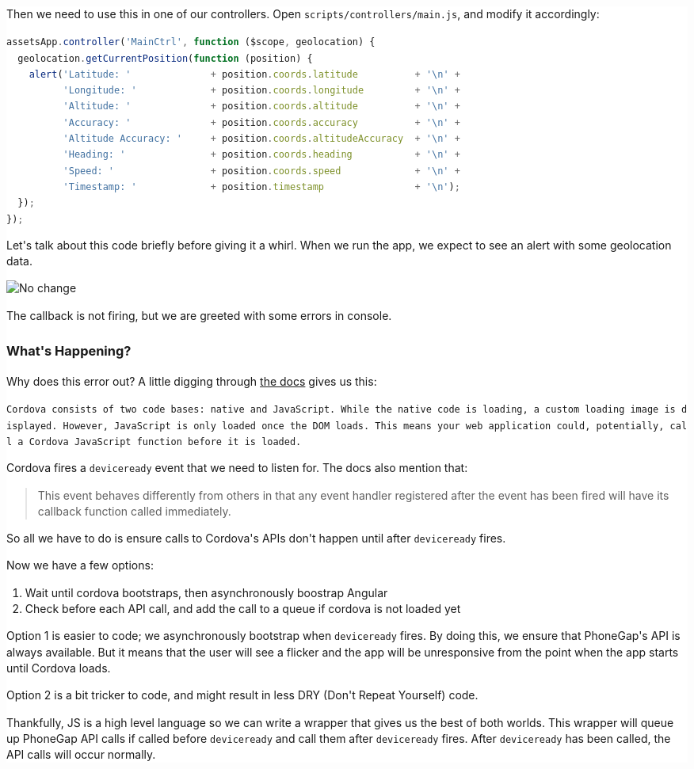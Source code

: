 Then we need to use this in one of our controllers. Open `scripts/controllers/main.js`, and modify it accordingly:

```javascript
assetsApp.controller('MainCtrl', function ($scope, geolocation) {
  geolocation.getCurrentPosition(function (position) {
    alert('Latitude: '              + position.coords.latitude          + '\n' +
          'Longitude: '             + position.coords.longitude         + '\n' +
          'Altitude: '              + position.coords.altitude          + '\n' +
          'Accuracy: '              + position.coords.accuracy          + '\n' +
          'Altitude Accuracy: '     + position.coords.altitudeAccuracy  + '\n' +
          'Heading: '               + position.coords.heading           + '\n' +
          'Speed: '                 + position.coords.speed             + '\n' +
          'Timestamp: '             + position.timestamp                + '\n');
  });
});
```

Let's talk about this code briefly before giving it a whirl. When we run the app, we expect to see an alert with some geolocation data.

![No change](/img/blog/cordova-yeoman.png)

The callback is not firing, but we are greeted with some errors in console.

### What's Happening?

Why does this error out? A little digging through [the docs](http://docs.phonegap.com/en/2.3.0/cordova_events_events.md.html#deviceready) gives us this:

    Cordova consists of two code bases: native and JavaScript. While the native code is loading, a custom loading image is displayed. However, JavaScript is only loaded once the DOM loads. This means your web application could, potentially, call a Cordova JavaScript function before it is loaded.

Cordova fires a `deviceready` event that we need to listen for. The docs also mention that:

> This event behaves differently from others in that any event handler registered after the event has been fired will have its callback function called immediately.

So all we have to do is ensure calls to Cordova's APIs don't happen until after `deviceready` fires.

Now we have a few options:

1. Wait until cordova bootstraps, then asynchronously boostrap Angular
2. Check before each API call, and add the call to a queue if cordova is not loaded yet

Option 1 is easier to code; we asynchronously bootstrap when `deviceready` fires. By doing this, we ensure that PhoneGap's API is always available. But it means that the user will see a flicker and the app will be unresponsive from the point when the app starts until Cordova loads.

Option 2 is a bit tricker to code, and might result in less DRY (Don't Repeat Yourself) code.

Thankfully, JS is a high level language so we can write a wrapper that gives us the best of both worlds. This wrapper will queue up PhoneGap API calls if called before `deviceready` and call them after `deviceready` fires. After `deviceready` has been called, the API calls will occur normally.
